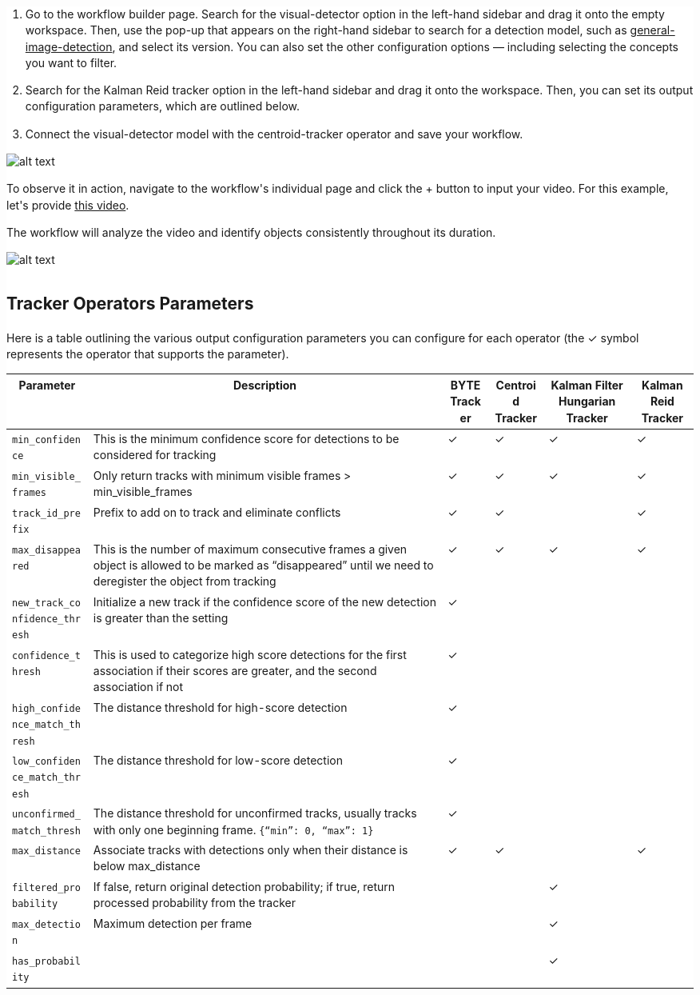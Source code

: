 
1. Go to the workflow builder page. Search for the visual-detector option in the left-hand sidebar and drag it onto the empty workspace. Then, use the pop-up that appears on the right-hand sidebar to search for a detection model, such as [general-image-detection](https://clarifai.com/clarifai/main/models/general-image-detection), and select its version. You can also set the other configuration options — including selecting the concepts you want to filter.


2. Search for the Kalman Reid tracker option in the left-hand sidebar and drag it onto the workspace. Then, you can set its output configuration parameters, which are outlined below.


3. Connect the visual-detector model with the centroid-tracker operator and save your workflow.


![alt text](/img/agent-system-operators/Kalman_Reid_Setup.png)


To observe it in action, navigate to the workflow's individual page and click the + button to input your video. For this example, let's provide [this video](https://samples.clarifai.com/JUFNERPILCQEHCZXSAZVCKZBYVUAQUXF.mp4).


The workflow will analyze the video and identify objects consistently throughout its duration.


![alt text](/img/agent-system-operators/Kalman_Reid_Output.png)


## Tracker Operators Parameters


Here is a table outlining the various output configuration parameters you can configure for each operator (the &#10003; symbol represents the operator that supports the parameter).


| Parameter                      | Description                                                                                                                                                   | BYTE Tracker | Centroid Tracker | Kalman Filter Hungarian Tracker | Kalman Reid Tracker |
| ------------------------------ | ------------------------------------------------------------------------------------------------------------------------------------------------------------- | ------------ | ---------------- | ------------------------------- | ------------------- |
| `min_confidence`               | This is the minimum confidence score for detections to be considered for tracking                                                                             | &#10003;     | &#10003;         | &#10003;                        | &#10003;            | &#10003; | &#10003; |
| `min_visible_frames`           | Only return tracks with minimum visible frames > min_visible_frames                                                                                           | &#10003;     | &#10003;         | &#10003;                        | &#10003;            | &#10003; | &#10003; |
| `track_id_prefix`              | Prefix to add on to track and eliminate conflicts                                                                                                             | &#10003;     | &#10003;         |                                 | &#10003;            | &#10003; | &#10003; |
| `max_disappeared`              | This is the number of maximum consecutive frames a given object is allowed to be marked as “disappeared” until we need to deregister the object from tracking | &#10003;     | &#10003;         | &#10003;                        | &#10003;            | &#10003; | &#10003; |
| `new_track_confidence_thresh`  | Initialize a new track if the confidence score of the new detection is greater than the setting                                                               | &#10003;     |                  |                                 |                     |          |          |
| `confidence_thresh`            | This is used to categorize high score detections for the first association if their scores are greater, and the second association if not                     | &#10003;     |                  |                                 |                     |          |          |
| `high_confidence_match_thresh` | The distance threshold for high-score detection                                                                                                               | &#10003;     |                  |                                 |                     |          |          |
| `low_confidence_match_thresh`  | The distance threshold for low-score detection                                                                                                                | &#10003;     |                  |                                 |                     |          |          |
| `unconfirmed_match_thresh`     | The distance threshold for unconfirmed tracks, usually tracks with only one beginning frame. `{“min”: 0, “max”: 1}`                                           | &#10003;     |                  |                                 |                     |          |          |
| `max_distance`                 | Associate tracks with detections only when their distance is below max_distance                                                                               | &#10003;     | &#10003;         |                                 | &#10003;            | &#10003; | &#10003; |
| `filtered_probability`         | If false, return original detection probability; if true, return processed probability from the tracker                                                       |              |                  | &#10003;                        |                     |          |          |
| `max_detection`                | Maximum detection per frame                                                                                                                                   |              |                  | &#10003;                        |                     |          |          |
| `has_probability`              |                                                                                                                                                               |              |                  | &#10003;                        |                     |          |          |